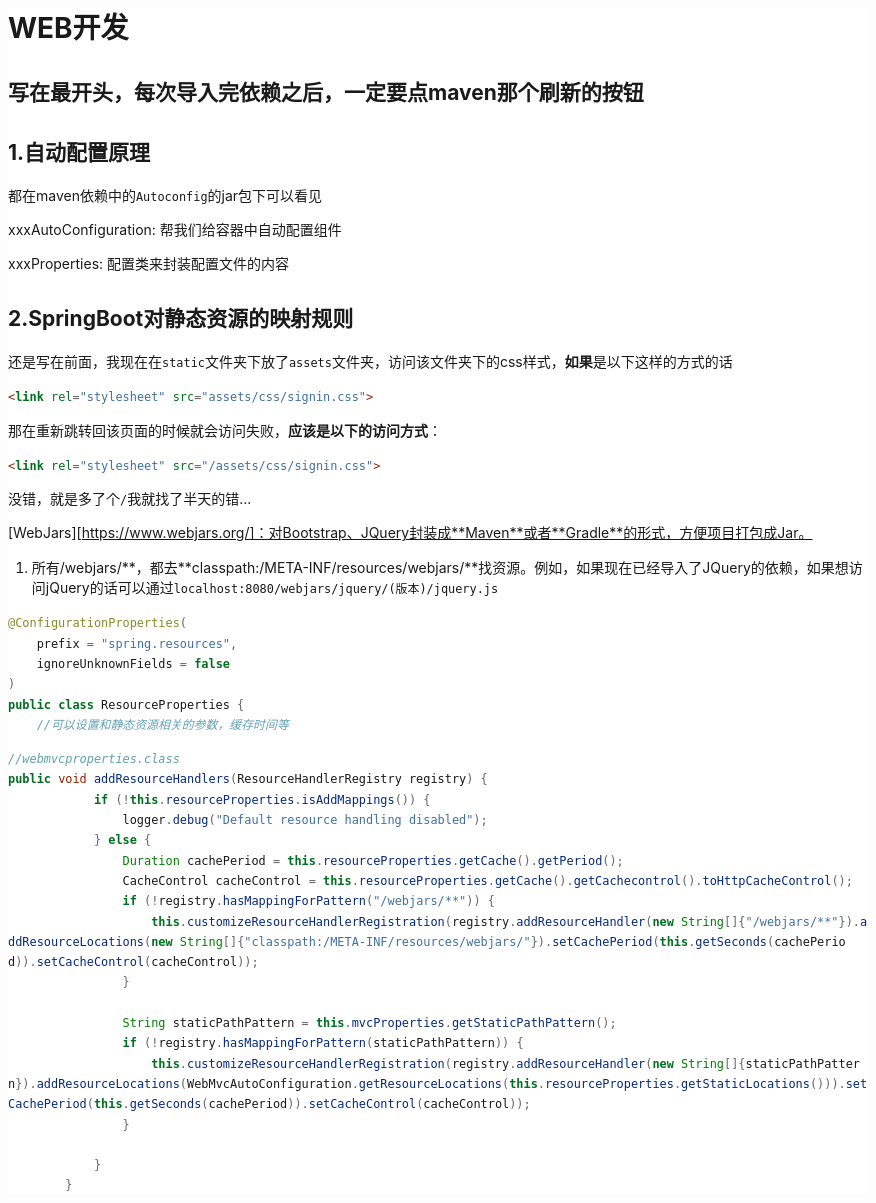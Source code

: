 # WEB开发

## 写在最开头，每次导入完依赖之后，一定要点maven那个刷新的按钮

## 1.自动配置原理

都在maven依赖中的`Autoconfig`的jar包下可以看见

xxxAutoConfiguration: 帮我们给容器中自动配置组件

xxxProperties: 配置类来封装配置文件的内容

## 2.SpringBoot对静态资源的映射规则

还是写在前面，我现在在`static`文件夹下放了`assets`文件夹，访问该文件夹下的css样式，**如果**是以下这样的方式的话

```html
<link rel="stylesheet" src="assets/css/signin.css">
```

那在重新跳转回该页面的时候就会访问失败，**应该是以下的访问方式**：

```html
<link rel="stylesheet" src="/assets/css/signin.css">
```

没错，就是多了个`/`我就找了半天的错...

[WebJars][https://www.webjars.org/]：对Bootstrap、JQuery封装成**Maven**或者**Gradle**的形式，方便项目打包成Jar。

1. 所有/webjars/\**，都去**classpath:/META-INF/resources/webjars/**找资源。例如，如果现在已经导入了JQuery的依赖，如果想访问jQuery的话可以通过`localhost:8080/webjars/jquery/(版本)/jquery.js`

```java
@ConfigurationProperties(
    prefix = "spring.resources",
    ignoreUnknownFields = false
)
public class ResourceProperties {
    //可以设置和静态资源相关的参数，缓存时间等
```

```java
//webmvcproperties.class
public void addResourceHandlers(ResourceHandlerRegistry registry) {
            if (!this.resourceProperties.isAddMappings()) {
                logger.debug("Default resource handling disabled");
            } else {
                Duration cachePeriod = this.resourceProperties.getCache().getPeriod();
                CacheControl cacheControl = this.resourceProperties.getCache().getCachecontrol().toHttpCacheControl();
                if (!registry.hasMappingForPattern("/webjars/**")) {
                    this.customizeResourceHandlerRegistration(registry.addResourceHandler(new String[]{"/webjars/**"}).addResourceLocations(new String[]{"classpath:/META-INF/resources/webjars/"}).setCachePeriod(this.getSeconds(cachePeriod)).setCacheControl(cacheControl));
                }

                String staticPathPattern = this.mvcProperties.getStaticPathPattern();
                if (!registry.hasMappingForPattern(staticPathPattern)) {
                    this.customizeResourceHandlerRegistration(registry.addResourceHandler(new String[]{staticPathPattern}).addResourceLocations(WebMvcAutoConfiguration.getResourceLocations(this.resourceProperties.getStaticLocations())).setCachePeriod(this.getSeconds(cachePeriod)).setCacheControl(cacheControl));
                }

            }
        }
```